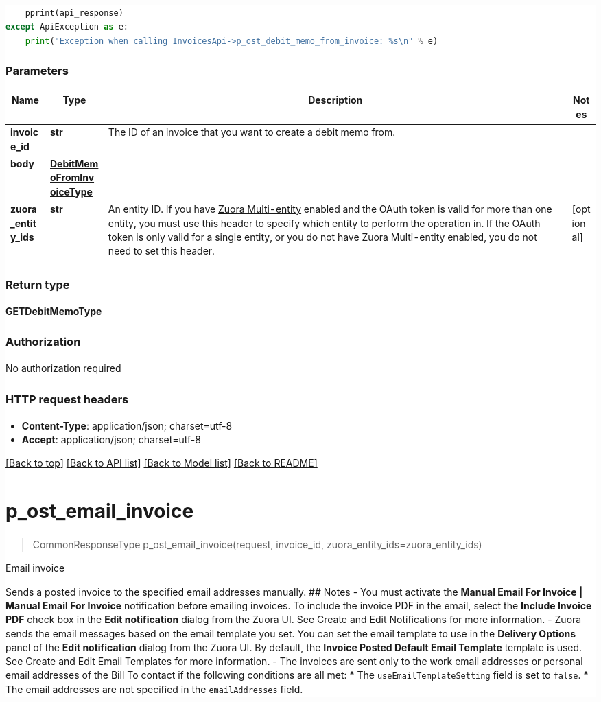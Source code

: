 ```python
    pprint(api_response)
except ApiException as e:
    print("Exception when calling InvoicesApi->p_ost_debit_memo_from_invoice: %s\n" % e)
```

### Parameters

Name | Type | Description  | Notes
------------- | ------------- | ------------- | -------------
 **invoice_id** | **str**| The ID of an invoice that you want to create a debit memo from.  | 
 **body** | [**DebitMemoFromInvoiceType**](DebitMemoFromInvoiceType.md)|  | 
 **zuora_entity_ids** | **str**| An entity ID. If you have [Zuora Multi-entity](https://knowledgecenter.zuora.com/BB_Introducing_Z_Business/Multi-entity) enabled and the OAuth token is valid for more than one entity, you must use this header to specify which entity to perform the operation in. If the OAuth token is only valid for a single entity, or you do not have Zuora Multi-entity enabled, you do not need to set this header.  | [optional] 

### Return type

[**GETDebitMemoType**](GETDebitMemoType.md)

### Authorization

No authorization required

### HTTP request headers

 - **Content-Type**: application/json; charset=utf-8
 - **Accept**: application/json; charset=utf-8

[[Back to top]](#) [[Back to API list]](../README.md#documentation-for-api-endpoints) [[Back to Model list]](../README.md#documentation-for-models) [[Back to README]](../README.md)

# **p_ost_email_invoice**
> CommonResponseType p_ost_email_invoice(request, invoice_id, zuora_entity_ids=zuora_entity_ids)

Email invoice

Sends a posted invoice to the specified email addresses manually.    ## Notes   - You must activate the **Manual Email For Invoice | Manual Email For Invoice** notification before emailing invoices. To include the invoice PDF in the email, select the **Include Invoice PDF** check box in the **Edit notification** dialog from the Zuora UI. See [Create and Edit Notifications](https://knowledgecenter.zuora.com/CF_Users_and_Administrators/Notifications/C_Create_Notifications#section_2) for more information.     - Zuora sends the email messages based on the email template you set. You can set the email template to use in the **Delivery Options** panel of the **Edit notification** dialog from the Zuora UI. By default, the **Invoice Posted Default Email Template** template is used. See [Create and Edit Email Templates](https://knowledgecenter.zuora.com/CF_Users_and_Administrators/Notifications/Create_Email_Templates) for more information.     - The invoices are sent only to the work email addresses or personal email addresses of the Bill To contact if the following conditions are all met:      * The `useEmailTemplateSetting` field is set to `false`.     * The email addresses are not specified in the `emailAddresses` field. 
